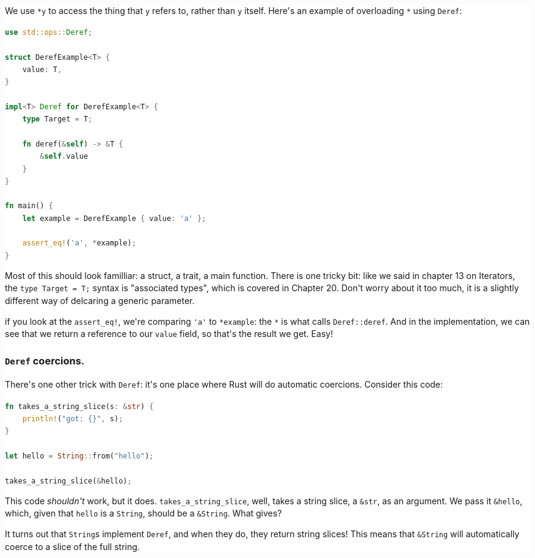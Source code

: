 We use `*y` to access the thing that `y` refers to, rather than `y` itself.
Here's an example of overloading `*` using `Deref`:

```rust
use std::ops::Deref;

struct DerefExample<T> {
    value: T,
}

impl<T> Deref for DerefExample<T> {
    type Target = T;

    fn deref(&self) -> &T {
        &self.value
    }
}

fn main() {
    let example = DerefExample { value: 'a' };

    assert_eq!('a', *example);
}
```

Most of this should look familliar: a struct, a trait, a main function. There
is one tricky bit: like we said in chapter 13 on Iterators, the `type Target =
T;` syntax is "associated types", which is covered in Chapter 20. Don't worry
about it too much, it is a slightly different way of delcaring a generic
parameter.

if you look at the `assert_eq!`, we're comparing `'a'` to `*example`: the `*`
is what calls `Deref::deref`. And in the implementation, we can see that we
return a reference to our `value` field, so that's the result we get. Easy!

### `Deref` coercions.

There's one other trick with `Deref`: it's one place where Rust will do
automatic coercions. Consider this code:

```rust
fn takes_a_string_slice(s: &str) {
    println!("got: {}", s);
}

let hello = String::from("hello");

takes_a_string_slice(&hello);
```

This code _shouldn't_ work, but it does. `takes_a_string_slice`, well, takes a
string slice, a `&str`, as an argument. We pass it `&hello`, which, given that
`hello` is a `String`, should be a `&String`. What gives?

It turns out that `String`s implement `Deref`, and when they do, they return
string slices! This means that `&String` will automatically coerce to a slice
of the full string. 
